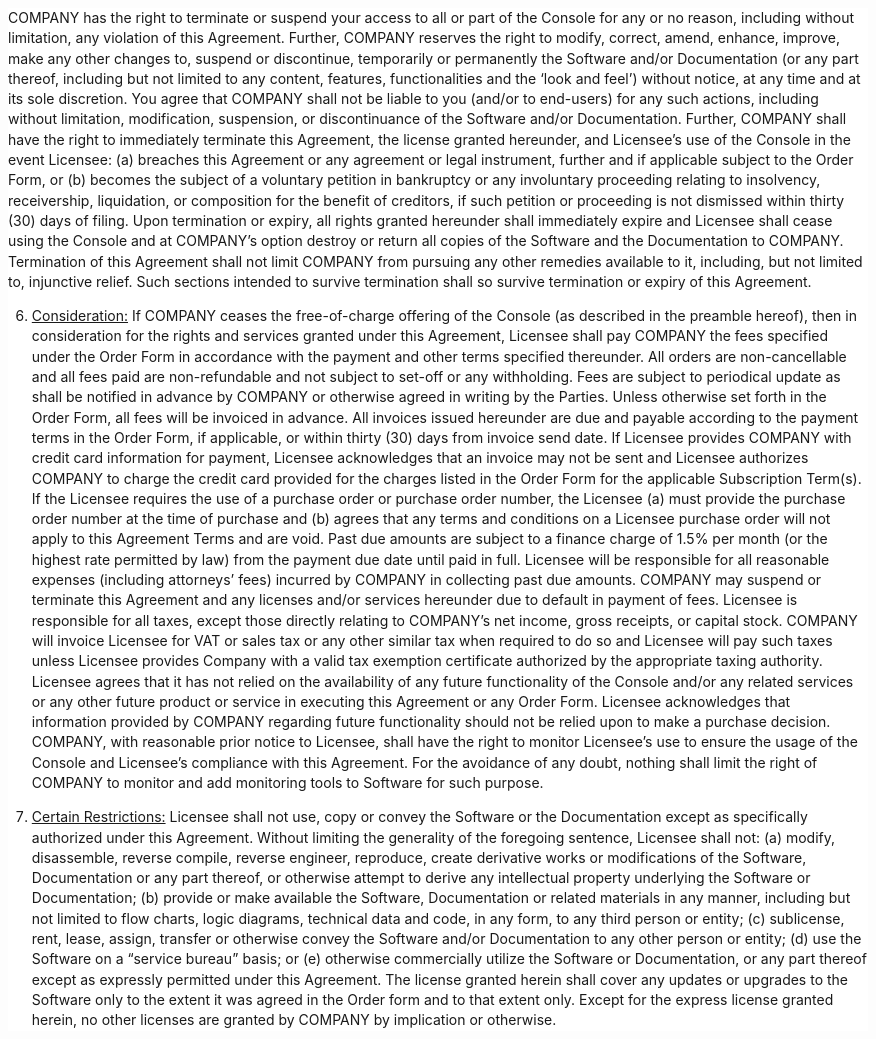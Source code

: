 COMPANY has the right to terminate or suspend your access to all or part of the Console for any or no reason, including without limitation, any violation of this Agreement. Further, COMPANY reserves the right to modify, correct, amend, enhance, improve, make any other changes to, suspend or discontinue, temporarily or permanently the Software and/or Documentation (or any part thereof, including but not limited to any content, features, functionalities and the ‘look and feel’) without notice, at any time and at its sole discretion. You agree that COMPANY shall not be liable to you (and/or to end-users) for any such actions, including without limitation, modification, suspension, or discontinuance of the Software and/or Documentation. Further, COMPANY shall have the right to immediately terminate this Agreement, the license granted hereunder, and Licensee’s use of the Console in the event Licensee: (a) breaches this Agreement or any agreement or legal instrument, further and if applicable subject to the Order Form, or (b) becomes the subject of a voluntary petition in bankruptcy or any involuntary proceeding relating to insolvency, receivership, liquidation, or composition for the benefit of creditors, if such petition or proceeding is not dismissed within thirty (30) days of filing. Upon termination or expiry, all rights granted hereunder shall immediately expire and Licensee shall cease using the Console and at COMPANY’s option destroy or return all copies of the Software and the Documentation to COMPANY. Termination of this Agreement shall not limit COMPANY from pursuing any other remedies available to it, including, but not limited to, injunctive relief. Such sections intended to survive termination shall so survive termination or expiry of this Agreement.

6. <u>Consideration:</u> If COMPANY ceases the free-of-charge offering of the Console (as described in the preamble hereof), then in consideration for the rights and services granted under this Agreement, Licensee shall pay COMPANY the fees specified under the Order Form in accordance with the payment and other terms specified thereunder. All orders are non-cancellable and all fees paid are non-refundable and not subject to set-off or any withholding. Fees are subject to periodical update as shall be notified in advance by COMPANY or otherwise agreed in writing by the Parties. Unless otherwise set forth in the Order Form, all fees will be invoiced in advance. All invoices issued hereunder are due and payable according to the payment terms in the Order Form, if applicable, or within thirty (30) days from invoice send date. If Licensee provides COMPANY with credit card information for payment, Licensee acknowledges that an invoice may not be sent and Licensee authorizes COMPANY to charge the credit card provided for the charges listed in the Order Form for the applicable Subscription Term(s).  If the Licensee requires the use of a purchase order or purchase order number, the Licensee (a) must provide the purchase order number at the time of purchase and (b) agrees that any terms and conditions on a Licensee purchase order will not apply to this Agreement Terms and are void. Past due amounts are subject to a finance charge of 1.5% per month (or the highest rate permitted by law) from the payment due date until paid in full. Licensee will be responsible for all reasonable expenses (including attorneys’ fees) incurred by COMPANY in collecting past due amounts.  COMPANY may suspend or terminate this Agreement and any licenses and/or services hereunder due to default in payment of fees. Licensee is responsible for all taxes, except those directly relating to COMPANY’s net income, gross receipts, or capital stock.  COMPANY will invoice Licensee for VAT or sales tax or any other similar tax when required to do so and Licensee will pay such taxes unless Licensee provides Company with a valid tax exemption certificate authorized by the appropriate taxing authority. Licensee agrees that it has not relied on the availability of any future functionality of the Console and/or any related services or any other future product or service in executing this Agreement or any Order Form. Licensee acknowledges that information provided by COMPANY regarding future functionality should not be relied upon to make a purchase decision. COMPANY, with reasonable prior notice to Licensee, shall have the right to monitor Licensee’s use to ensure the usage of the Console and Licensee’s compliance with this Agreement. For the avoidance of any doubt, nothing shall limit the right of COMPANY to monitor and add monitoring tools to Software for such purpose.

7. <u>Certain Restrictions:</u>  Licensee shall not use, copy or convey the Software or the Documentation except as specifically authorized under this Agreement. Without limiting the generality of the foregoing sentence, Licensee shall not: (a) modify, disassemble, reverse compile, reverse engineer, reproduce, create derivative works or modifications of the Software, Documentation or any part thereof, or otherwise attempt to derive any intellectual property underlying the Software or Documentation; (b) provide or make available the Software, Documentation or related materials in any manner, including but not limited to flow charts, logic diagrams, technical data and code, in any form, to any third person or entity; (c) sublicense, rent, lease, assign, transfer or otherwise convey the Software and/or Documentation to any other person or entity; (d) use the Software on a “service bureau” basis; or (e) otherwise commercially utilize the Software or Documentation, or any part thereof except as expressly permitted under this Agreement.  The license granted herein shall cover any updates or upgrades to the Software only to the extent it was agreed in the Order form and to that extent only. Except for the express license granted herein, no other licenses are granted by COMPANY by implication or otherwise.
